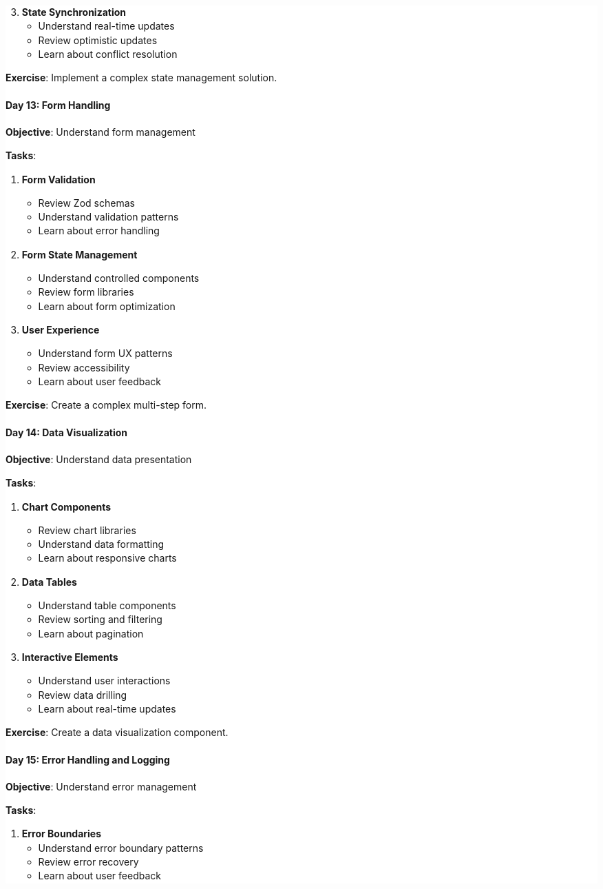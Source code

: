 3. **State Synchronization**
   - Understand real-time updates
   - Review optimistic updates
   - Learn about conflict resolution

**Exercise**: Implement a complex state management solution.

#### Day 13: Form Handling
**Objective**: Understand form management

**Tasks**:
1. **Form Validation**
   - Review Zod schemas
   - Understand validation patterns
   - Learn about error handling

2. **Form State Management**
   - Understand controlled components
   - Review form libraries
   - Learn about form optimization

3. **User Experience**
   - Understand form UX patterns
   - Review accessibility
   - Learn about user feedback

**Exercise**: Create a complex multi-step form.

#### Day 14: Data Visualization
**Objective**: Understand data presentation

**Tasks**:
1. **Chart Components**
   - Review chart libraries
   - Understand data formatting
   - Learn about responsive charts

2. **Data Tables**
   - Understand table components
   - Review sorting and filtering
   - Learn about pagination

3. **Interactive Elements**
   - Understand user interactions
   - Review data drilling
   - Learn about real-time updates

**Exercise**: Create a data visualization component.

#### Day 15: Error Handling and Logging
**Objective**: Understand error management

**Tasks**:
1. **Error Boundaries**
   - Understand error boundary patterns
   - Review error recovery
   - Learn about user feedback
